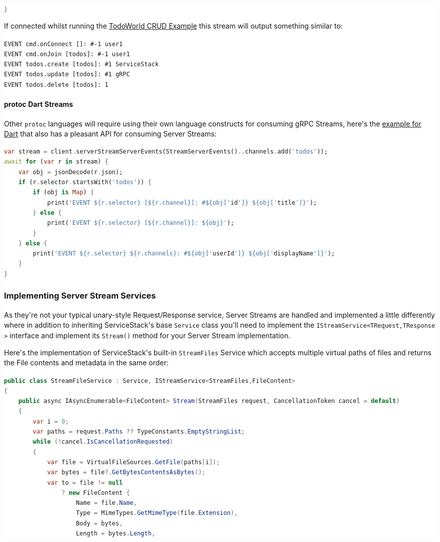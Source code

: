 ```csharp
}
```

If connected whilst running the [TodoWorld CRUD Example](https://todoworld.servicestack.net/#user-content-c-local-development-grpc-ssl-crud-example)
this stream will output something similar to:

    EVENT cmd.onConnect []: #-1 user1
    EVENT cmd.onJoin [todos]: #-1 user1
    EVENT todos.create [todos]: #1 ServiceStack
    EVENT todos.update [todos]: #1 gRPC
    EVENT todos.delete [todos]: 1

#### protoc Dart Streams

Other `protoc` languages will require using their own language constructs for consuming gRPC Streams,
here's the [example for Dart](https://todoworld.servicestack.net/#dart) that also has a pleasant API for consuming Server Streams:

```dart
var stream = client.serverStreamServerEvents(StreamServerEvents()..channels.add('todos'));
await for (var r in stream) {
    var obj = jsonDecode(r.json);
    if (r.selector.startsWith('todos')) {
        if (obj is Map) {
            print('EVENT ${r.selector} [${r.channel}]: #${obj['id']} ${obj['title']}');
        } else {
            print('EVENT ${r.selector} [${r.channel}]: ${obj}');
        }
    } else {
        print('EVENT ${r.selector} ${r.channels}: #${obj['userId']} ${obj['displayName']}');
    }
}
```

### Implementing Server Stream Services

As they're not your typical unary-style Request/Response service, Server Streams are handled and implemented a little differently
where in addition to inheriting ServiceStack's base `Service` class you'll need to implement the `IStreamService<TRequest,TResponse>`
interface and implement its `Stream()` method for your Server Stream implementation.

Here's the implementation of ServiceStack's built-in `StreamFiles` Service which accepts multiple virtual paths of files 
and returns the File contents and metadata in the same order:

```csharp
public class StreamFileService : Service, IStreamService<StreamFiles,FileContent>
{
    public async IAsyncEnumerable<FileContent> Stream(StreamFiles request, CancellationToken cancel = default)
    {
        var i = 0;
        var paths = request.Paths ?? TypeConstants.EmptyStringList;
        while (!cancel.IsCancellationRequested)
        {
            var file = VirtualFileSources.GetFile(paths[i]);
            var bytes = file?.GetBytesContentsAsBytes();
            var to = file != null
                ? new FileContent {
                    Name = file.Name,
                    Type = MimeTypes.GetMimeType(file.Extension),
                    Body = bytes,
                    Length = bytes.Length,
```